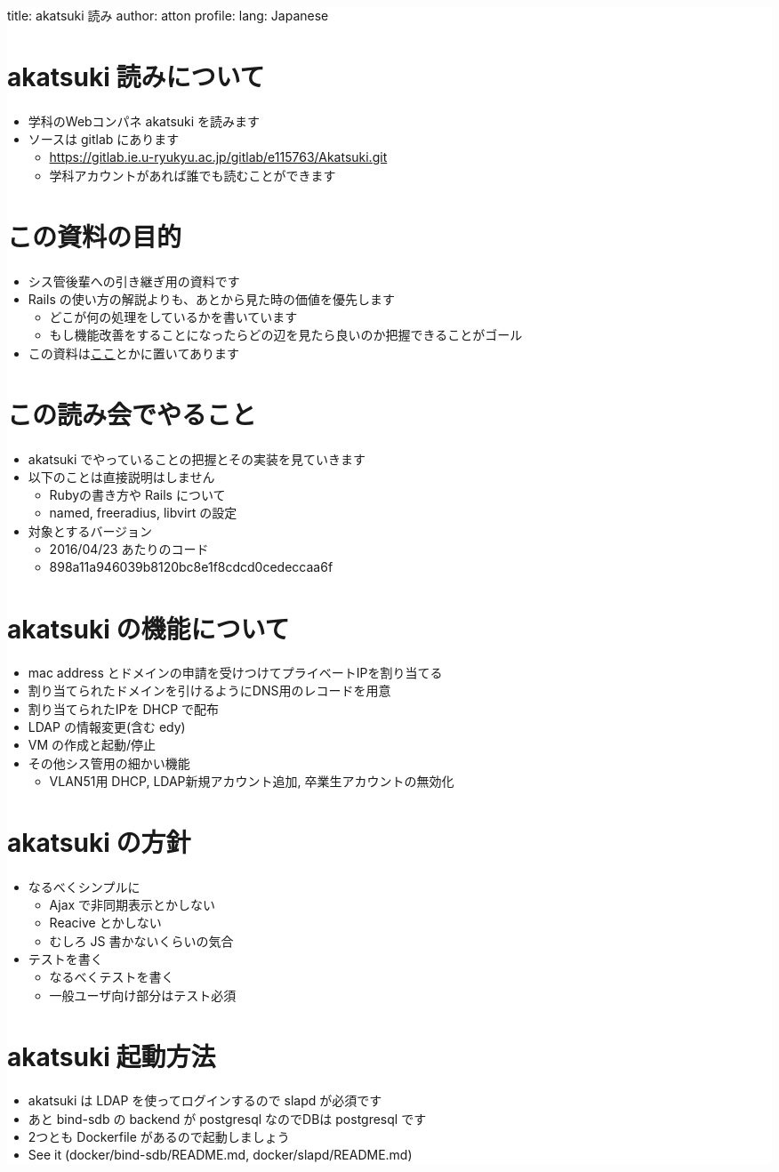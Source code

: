 title: akatsuki 読み
author: atton
profile:
lang: Japanese

# akatsuki 読みについて
* 学科のWebコンパネ akatsuki を読みます
* ソースは gitlab にあります
    * https://gitlab.ie.u-ryukyu.ac.jp/gitlab/e115763/Akatsuki.git
    * 学科アカウントがあれば誰でも読むことができます

# この資料の目的
* シス管後輩への引き継ぎ用の資料です
* Rails の使い方の解説よりも、あとから見た時の価値を優先します
    * どこが何の処理をしているかを書いています
    * もし機能改善をすることになったらどの辺を見たら良いのか把握できることがゴール
* この資料は[ここ](http://ie.u-ryukyu.ac.jp/~e115763/slides/events/akatsuki-reading/slide.html)とかに置いてあります

# この読み会でやること
* akatsuki でやっていることの把握とその実装を見ていきます
* 以下のことは直接説明はしません
    * Rubyの書き方や Rails について
    * named, freeradius, libvirt の設定
* 対象とするバージョン
    * 2016/04/23 あたりのコード
    * 898a11a946039b8120bc8e1f8cdcd0cedeccaa6f

# akatsuki の機能について
* mac address とドメインの申請を受けつけてプライベートIPを割り当てる
* 割り当てられたドメインを引けるようにDNS用のレコードを用意
* 割り当てられたIPを DHCP で配布
* LDAP の情報変更(含む edy)
* VM の作成と起動/停止
* その他シス管用の細かい機能
    * VLAN51用 DHCP, LDAP新規アカウント追加, 卒業生アカウントの無効化

# akatsuki の方針
* なるべくシンプルに
    * Ajax で非同期表示とかしない
    * Reacive とかしない
    * むしろ JS 書かないくらいの気合
* テストを書く
    * なるべくテストを書く
    * 一般ユーザ向け部分はテスト必須

# akatsuki 起動方法
* akatsuki は LDAP を使ってログインするので slapd が必須です
* あと bind-sdb の backend が postgresql なのでDBは postgresql です
* 2つとも Dockerfile があるので起動しましょう
* See it (docker/bind-sdb/README.md, docker/slapd/README.md)
